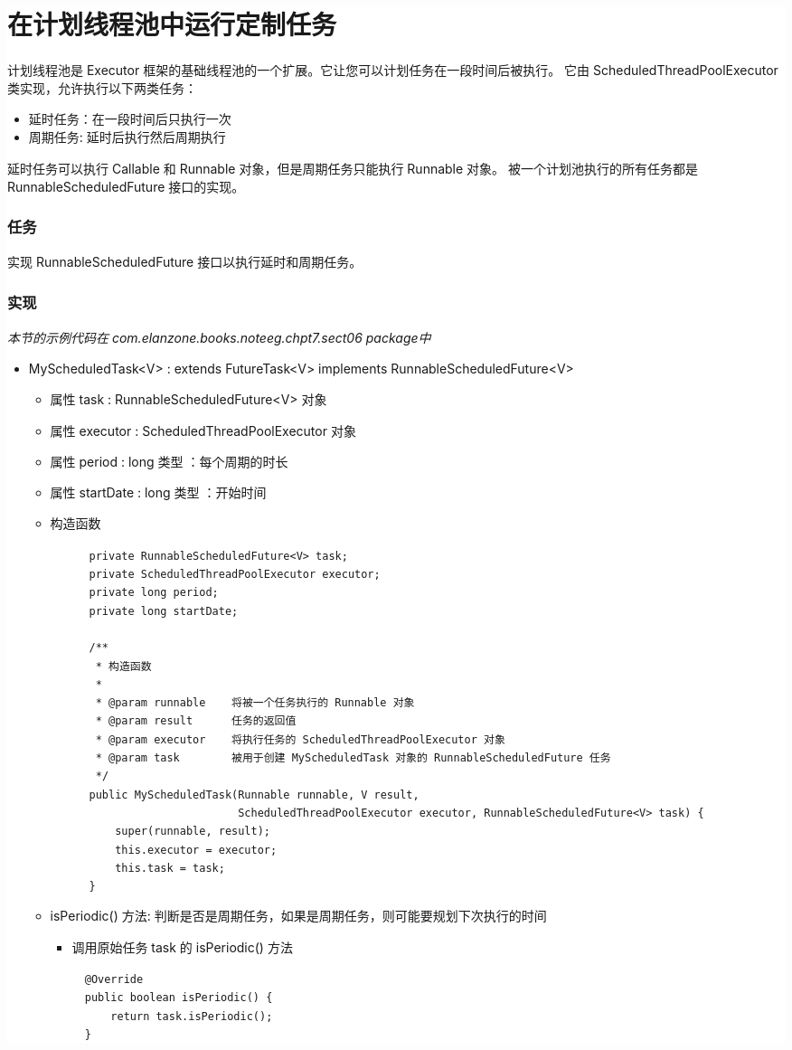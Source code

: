 在计划线程池中运行定制任务
====

计划线程池是 Executor 框架的基础线程池的一个扩展。它让您可以计划任务在一段时间后被执行。
它由 ScheduledThreadPoolExecutor 类实现，允许执行以下两类任务：

* 延时任务：在一段时间后只执行一次
* 周期任务: 延时后执行然后周期执行

延时任务可以执行 Callable 和 Runnable 对象，但是周期任务只能执行 Runnable 对象。
被一个计划池执行的所有任务都是 RunnableScheduledFuture 接口的实现。


### 任务

实现 RunnableScheduledFuture 接口以执行延时和周期任务。



### 实现

*本节的示例代码在 com.elanzone.books.noteeg.chpt7.sect06 package中*


* MyScheduledTask\<V\> : extends FutureTask\<V\> implements RunnableScheduledFuture\<V\>

    * 属性 task : RunnableScheduledFuture\<V\> 对象
    * 属性 executor : ScheduledThreadPoolExecutor 对象
    * 属性 period : long 类型 ：每个周期的时长
    * 属性 startDate : long 类型 ：开始时间
    * 构造函数

                private RunnableScheduledFuture<V> task;
                private ScheduledThreadPoolExecutor executor;
                private long period;
                private long startDate;

                /**
                 * 构造函数
                 *
                 * @param runnable    将被一个任务执行的 Runnable 对象
                 * @param result      任务的返回值
                 * @param executor    将执行任务的 ScheduledThreadPoolExecutor 对象
                 * @param task        被用于创建 MyScheduledTask 对象的 RunnableScheduledFuture 任务
                 */
                public MyScheduledTask(Runnable runnable, V result,
                                       ScheduledThreadPoolExecutor executor, RunnableScheduledFuture<V> task) {
                    super(runnable, result);
                    this.executor = executor;
                    this.task = task;
                }

    * isPeriodic() 方法: 判断是否是周期任务，如果是周期任务，则可能要规划下次执行的时间
        * 调用原始任务 task 的 isPeriodic() 方法

                @Override
                public boolean isPeriodic() {
                    return task.isPeriodic();
                }
